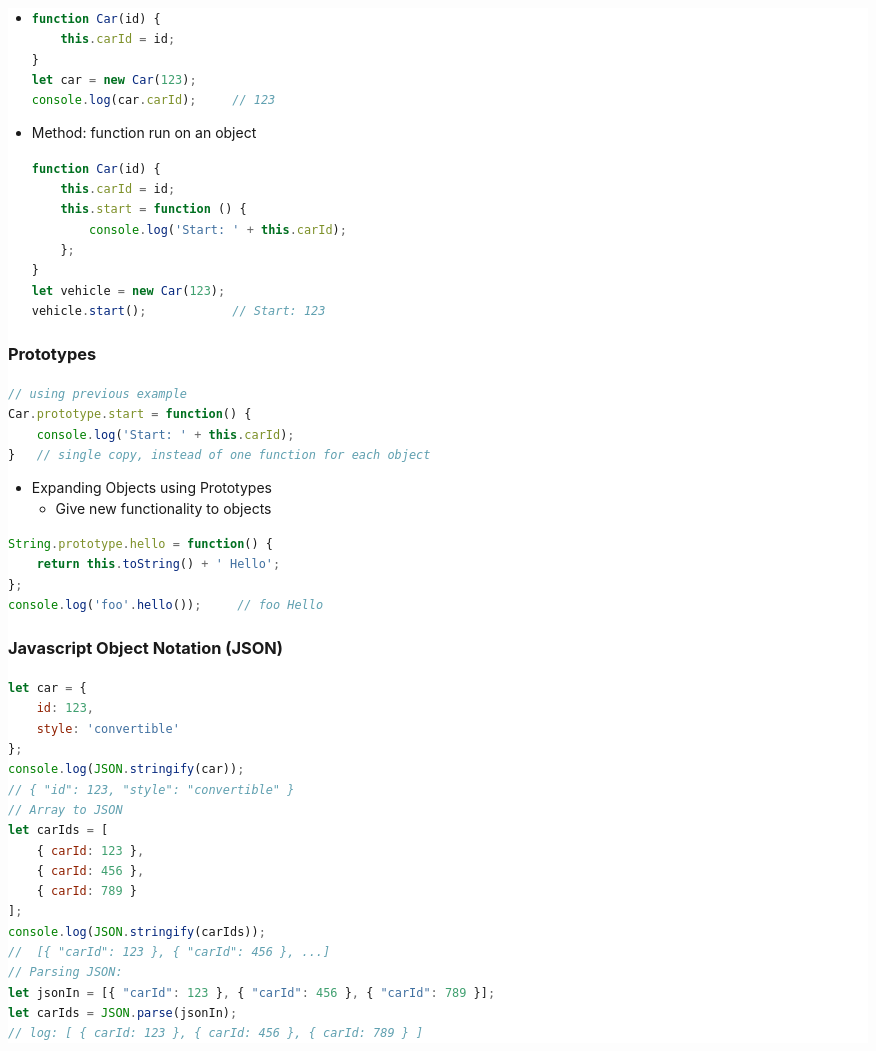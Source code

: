 - ```js
  function Car(id) {
      this.carId = id;
  }
  let car = new Car(123);
  console.log(car.carId);     // 123
  ```

- Method: function run on an object

  ```js
  function Car(id) {
      this.carId = id;
      this.start = function () {
          console.log('Start: ' + this.carId);
      };
  }
  let vehicle = new Car(123);
  vehicle.start();            // Start: 123
  ```

### Prototypes

```js
// using previous example
Car.prototype.start = function() {
    console.log('Start: ' + this.carId);
}   // single copy, instead of one function for each object
```

- Expanding Objects using Prototypes
  - Give new functionality to objects

```js
String.prototype.hello = function() {
    return this.toString() + ' Hello';
};
console.log('foo'.hello());     // foo Hello
```

### Javascript Object Notation (JSON)

```js
let car = {
    id: 123,
    style: 'convertible'
};
console.log(JSON.stringify(car));
// { "id": 123, "style": "convertible" }
// Array to JSON
let carIds = [
    { carId: 123 },
    { carId: 456 },
    { carId: 789 }
];
console.log(JSON.stringify(carIds));
//  [{ "carId": 123 }, { "carId": 456 }, ...]
// Parsing JSON:
let jsonIn = [{ "carId": 123 }, { "carId": 456 }, { "carId": 789 }];
let carIds = JSON.parse(jsonIn);
// log: [ { carId: 123 }, { carId: 456 }, { carId: 789 } ]
```
